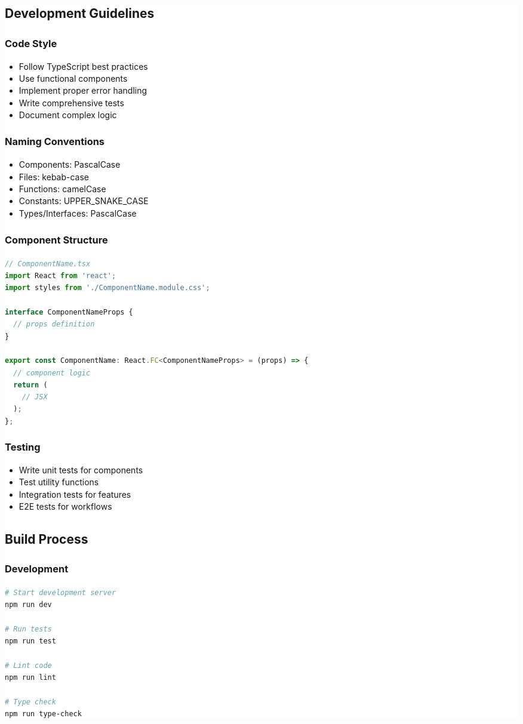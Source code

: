 ## Development Guidelines

### Code Style
- Follow TypeScript best practices
- Use functional components
- Implement proper error handling
- Write comprehensive tests
- Document complex logic

### Naming Conventions
- Components: PascalCase
- Files: kebab-case
- Functions: camelCase
- Constants: UPPER_SNAKE_CASE
- Types/Interfaces: PascalCase

### Component Structure
```typescript
// ComponentName.tsx
import React from 'react';
import styles from './ComponentName.module.css';

interface ComponentNameProps {
  // props definition
}

export const ComponentName: React.FC<ComponentNameProps> = (props) => {
  // component logic
  return (
    // JSX
  );
};
```

### Testing
- Write unit tests for components
- Test utility functions
- Integration tests for features
- E2E tests for workflows

## Build Process

### Development
```bash
# Start development server
npm run dev

# Run tests
npm run test

# Lint code
npm run lint

# Type check
npm run type-check
```
